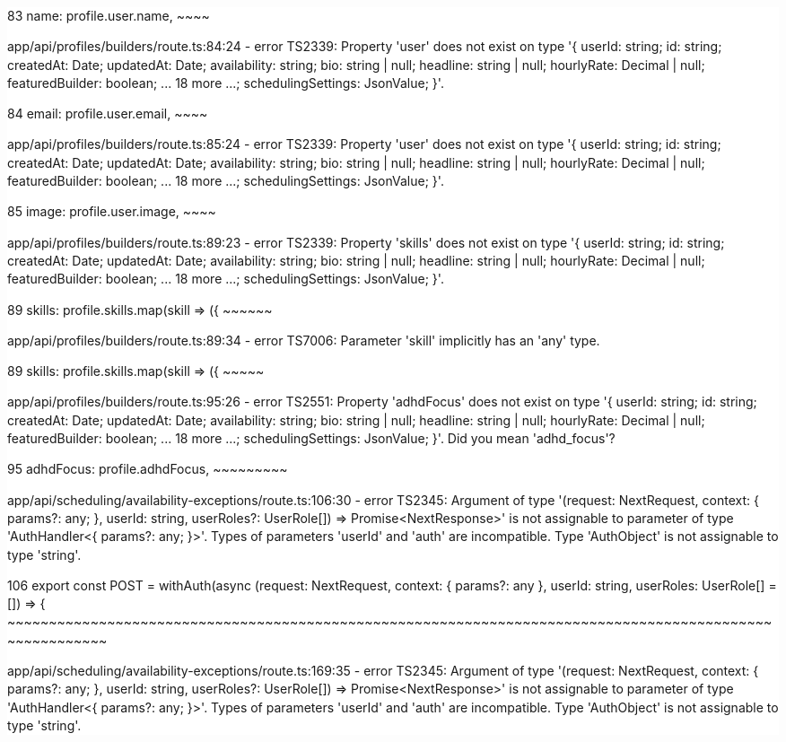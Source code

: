 83         name: profile.user.name,
                         ~~~~

app/api/profiles/builders/route.ts:84:24 - error TS2339: Property 'user' does not exist on type '{ userId: string; id: string; createdAt: Date; updatedAt: Date; availability: string; bio: string | null; headline: string | null; hourlyRate: Decimal | null; featuredBuilder: boolean; ... 18 more ...; schedulingSettings: JsonValue; }'.

84         email: profile.user.email,
                          ~~~~

app/api/profiles/builders/route.ts:85:24 - error TS2339: Property 'user' does not exist on type '{ userId: string; id: string; createdAt: Date; updatedAt: Date; availability: string; bio: string | null; headline: string | null; hourlyRate: Decimal | null; featuredBuilder: boolean; ... 18 more ...; schedulingSettings: JsonValue; }'.

85         image: profile.user.image,
                          ~~~~

app/api/profiles/builders/route.ts:89:23 - error TS2339: Property 'skills' does not exist on type '{ userId: string; id: string; createdAt: Date; updatedAt: Date; availability: string; bio: string | null; headline: string | null; hourlyRate: Decimal | null; featuredBuilder: boolean; ... 18 more ...; schedulingSettings: JsonValue; }'.

89       skills: profile.skills.map(skill => ({
                         ~~~~~~

app/api/profiles/builders/route.ts:89:34 - error TS7006: Parameter 'skill' implicitly has an 'any' type.

89       skills: profile.skills.map(skill => ({
                                    ~~~~~

app/api/profiles/builders/route.ts:95:26 - error TS2551: Property 'adhdFocus' does not exist on type '{ userId: string; id: string; createdAt: Date; updatedAt: Date; availability: string; bio: string | null; headline: string | null; hourlyRate: Decimal | null; featuredBuilder: boolean; ... 18 more ...; schedulingSettings: JsonValue; }'. Did you mean 'adhd_focus'?

95       adhdFocus: profile.adhdFocus,
                            ~~~~~~~~~

app/api/scheduling/availability-exceptions/route.ts:106:30 - error TS2345: Argument of type '(request: NextRequest, context: { params?: any; }, userId: string, userRoles?: UserRole[]) => Promise<NextResponse<unknown>>' is not assignable to parameter of type 'AuthHandler<{ params?: any; }>'.
  Types of parameters 'userId' and 'auth' are incompatible.
    Type 'AuthObject' is not assignable to type 'string'.

106 export const POST = withAuth(async (request: NextRequest, context: { params?: any }, userId: string, userRoles: UserRole[] = []) => {
                                 ~~~~~~~~~~~~~~~~~~~~~~~~~~~~~~~~~~~~~~~~~~~~~~~~~~~~~~~~~~~~~~~~~~~~~~~~~~~~~~~~~~~~~~~~~~~~~~~~~~~~~~~~

app/api/scheduling/availability-exceptions/route.ts:169:35 - error TS2345: Argument of type '(request: NextRequest, context: { params?: any; }, userId: string, userRoles?: UserRole[]) => Promise<NextResponse<unknown>>' is not assignable to parameter of type 'AuthHandler<{ params?: any; }>'.
  Types of parameters 'userId' and 'auth' are incompatible.
    Type 'AuthObject' is not assignable to type 'string'.
